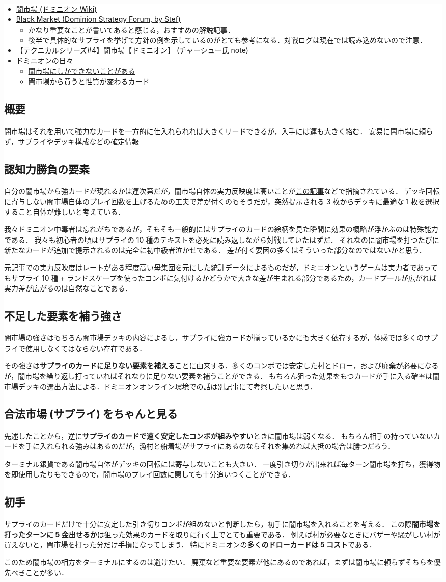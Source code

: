 * [闇市場 (ドミニオン Wiki)](https://wikiwiki.jp/dominiondeck/%E9%97%87%E5%B8%82%E5%A0%B4)
* [Black Market (Dominion Strategy Forum, by Stef)](https://forum.dominionstrategy.com/index.php?topic=11896.0)
  * かなり重要なことが書いてあると感じる，おすすめの解説記事．
  * 後半で具体的なサプライを挙げて方針の例を示しているのがとても参考になる．対戦ログは現在では読み込めないので注意．
* [【テクニカルシリーズ#4】闇市場【ドミニオン】 (チャーシュー氏 note)](https://note.com/bodoge_research/n/n0e211d90ddd8)
* ドミニオンの日々
  * [闇市場にしかできないことがある](https://hirotashi-domi.hatenablog.com/entry/20120205/1328402424)
  * [闇市場から買うと性質が変わるカード](https://hirotashi-domi.hatenablog.com/entry/2022/11/30/165059)

## 概要
闇市場はそれを用いて強力なカードを一方的に仕入れられれば大きくリードできるが，入手には運も大きく絡む．
安易に闇市場に頼らず，サプライやデッキ構成などの確定情報

## 認知力勝負の要素
自分の闇市場から強カードが現れるかは運次第だが，闇市場自体の実力反映度は高いことが[この記事](https://note.com/bodoge_research/n/n0e211d90ddd8)などで指摘されている．
デッキ回転に寄与しない闇市場自体のプレイ回数を上げるための工夫で差が付くのもそうだが，突然提示される 3 枚からデッキに最適な 1 枚を選択すること自体が難しいと考えている．

我々ドミニオン中毒者は忘れがちであるが，そもそも一般的にはサプライのカードの絵柄を見た瞬間に効果の概略が浮かぶのは特殊能力である．
我々も初心者の頃はサプライの 10 種のテキストを必死に読み返しながら対戦していたはずだ．
それなのに闇市場を打つたびに新たなカードが追加で提示されるのは完全に初中級者泣かせである．
差が付く要因の多くはそういった部分なのではないかと思う．

元記事での実力反映度はレートがある程度高い母集団を元にした統計データによるものだが，ドミニオンというゲームは実力者であってもサプライ 10 種 + ランドスケープを使ったコンボに気付けるかどうかで大きな差が生まれる部分であるため，カードプールが広がれば実力差が広がるのは自然なことである．

## 不足した要素を補う強さ
闇市場の強さはもちろん闇市場デッキの内容によるし，サプライに強カードが揃っているかにも大きく依存するが，体感では多くのサプライで使用しなくてはならない存在である．

その強さは**サプライのカードに足りない要素を補える**ことに由来する．多くのコンボでは安定した村とドロー，および廃棄が必要になるが，闇市場を繰り返し打っていればそれなりに足りない要素を補うことができる．
もちろん狙った効果をもつカードが手に入る確率は闇市場デッキの選出方法による．ドミニオンオンライン環境での話は別記事にて考察したいと思う．

## 合法市場 (サプライ) をちゃんと見る
先述したことから，逆に**サプライのカードで速く安定したコンボが組みやすい**ときに闇市場は弱くなる．
もちろん相手の持っていないカードを手に入れられる強みはあるのだが，漁村と船着場がサプライにあるのならそれを集めれば大抵の場合は勝つだろう．

ターミナル銀貨である闇市場自体がデッキの回転には寄与しないことも大きい．
一度引き切りが出来れば毎ターン闇市場を打ち，獲得物を即使用したりもできるので，闇市場のプレイ回数に関しても十分追いつくことができる．

## 初手
サプライのカードだけで十分に安定した引き切りコンボが組めないと判断したら，初手に闇市場を入れることを考える．
この際**闇市場を打ったターンに 5 金出せるか**は狙った効果のカードを取りに行く上でとても重要である．
例えば村が必要なときにバザーや騒がしい村が買えないと，闇市場を打った分だけ手損になってしまう．
特にドミニオンの**多くのドローカードは 5 コスト**である．

このため闇市場の相方をターミナルにするのは避けたい．
廃棄など重要な要素が他にあるのであれば，まずは闇市場に頼らずそちらを優先べきことが多い．
